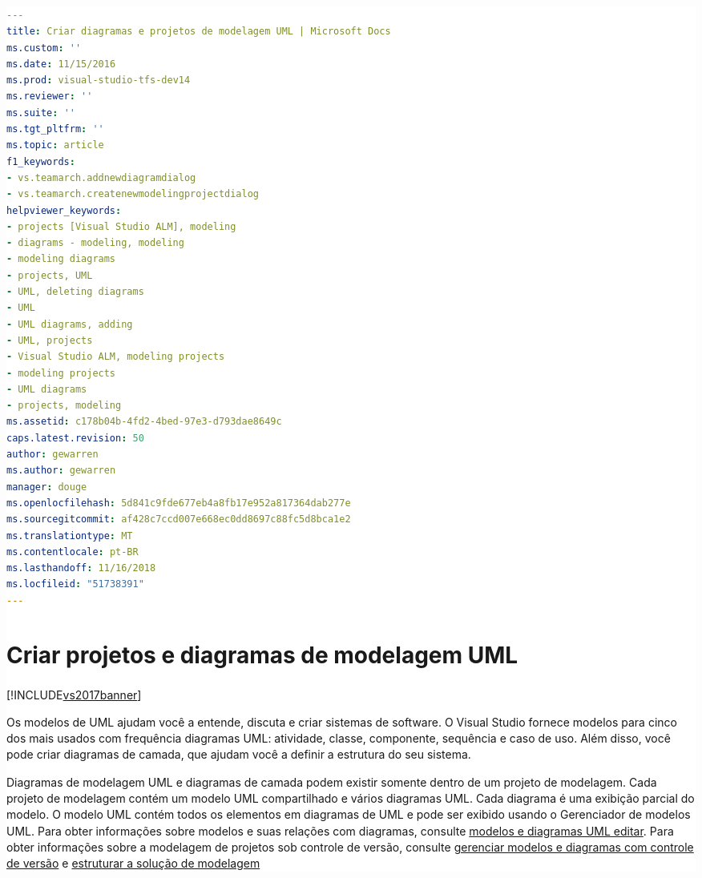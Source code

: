 ```yaml
---
title: Criar diagramas e projetos de modelagem UML | Microsoft Docs
ms.custom: ''
ms.date: 11/15/2016
ms.prod: visual-studio-tfs-dev14
ms.reviewer: ''
ms.suite: ''
ms.tgt_pltfrm: ''
ms.topic: article
f1_keywords:
- vs.teamarch.addnewdiagramdialog
- vs.teamarch.createnewmodelingprojectdialog
helpviewer_keywords:
- projects [Visual Studio ALM], modeling
- diagrams - modeling, modeling
- modeling diagrams
- projects, UML
- UML, deleting diagrams
- UML
- UML diagrams, adding
- UML, projects
- Visual Studio ALM, modeling projects
- modeling projects
- UML diagrams
- projects, modeling
ms.assetid: c178b04b-4fd2-4bed-97e3-d793dae8649c
caps.latest.revision: 50
author: gewarren
ms.author: gewarren
manager: douge
ms.openlocfilehash: 5d841c9fde677eb4a8fb17e952a817364dab277e
ms.sourcegitcommit: af428c7ccd007e668ec0dd8697c88fc5d8bca1e2
ms.translationtype: MT
ms.contentlocale: pt-BR
ms.lasthandoff: 11/16/2018
ms.locfileid: "51738391"
---
```

# <a name="create-uml-modeling-projects-and-diagrams"></a>Criar projetos e diagramas de modelagem UML
[!INCLUDE[vs2017banner](../includes/vs2017banner.md)]

Os modelos de UML ajudam você a entende, discuta e criar sistemas de software. O Visual Studio fornece modelos para cinco dos mais usados com frequência diagramas UML: atividade, classe, componente, sequência e caso de uso. Além disso, você pode criar diagramas de camada, que ajudam você a definir a estrutura do seu sistema.  
  
 Diagramas de modelagem UML e diagramas de camada podem existir somente dentro de um projeto de modelagem. Cada projeto de modelagem contém um modelo UML compartilhado e vários diagramas UML. Cada diagrama é uma exibição parcial do modelo. O modelo UML contém todos os elementos em diagramas de UML e pode ser exibido usando o Gerenciador de modelos UML. Para obter informações sobre modelos e suas relações com diagramas, consulte [modelos e diagramas UML editar](../modeling/edit-uml-models-and-diagrams.md). Para obter informações sobre a modelagem de projetos sob controle de versão, consulte [gerenciar modelos e diagramas com controle de versão](../modeling/manage-models-and-diagrams-under-version-control.md) e [estruturar a solução de modelagem](../modeling/structure-your-modeling-solution.md)  
  